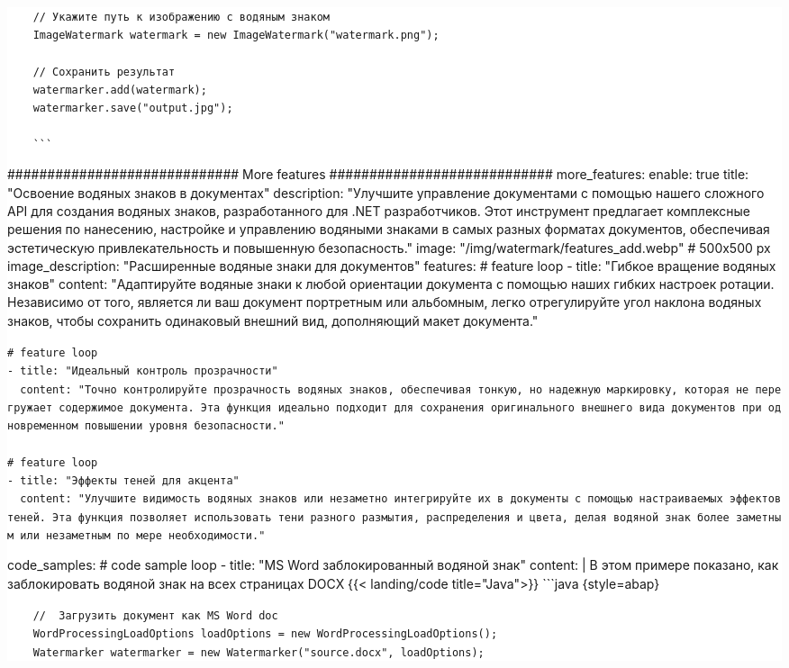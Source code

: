         // Укажите путь к изображению с водяным знаком
        ImageWatermark watermark = new ImageWatermark("watermark.png");

        // Сохранить результат
        watermarker.add(watermark);
        watermarker.save("output.jpg");
        
        ```            

############################# More features ############################
more_features:
  enable: true
  title: "Освоение водяных знаков в документах"
  description: "Улучшите управление документами с помощью нашего сложного API для создания водяных знаков, разработанного для .NET разработчиков. Этот инструмент предлагает комплексные решения по нанесению, настройке и управлению водяными знаками в самых разных форматах документов, обеспечивая эстетическую привлекательность и повышенную безопасность."
  image: "/img/watermark/features_add.webp" # 500x500 px
  image_description: "Расширенные водяные знаки для документов"
  features:
    # feature loop
    - title: "Гибкое вращение водяных знаков"
      content: "Адаптируйте водяные знаки к любой ориентации документа с помощью наших гибких настроек ротации. Независимо от того, является ли ваш документ портретным или альбомным, легко отрегулируйте угол наклона водяных знаков, чтобы сохранить одинаковый внешний вид, дополняющий макет документа."

    # feature loop
    - title: "Идеальный контроль прозрачности"
      content: "Точно контролируйте прозрачность водяных знаков, обеспечивая тонкую, но надежную маркировку, которая не перегружает содержимое документа. Эта функция идеально подходит для сохранения оригинального внешнего вида документов при одновременном повышении уровня безопасности."

    # feature loop
    - title: "Эффекты теней для акцента"
      content: "Улучшите видимость водяных знаков или незаметно интегрируйте их в документы с помощью настраиваемых эффектов теней. Эта функция позволяет использовать тени разного размытия, распределения и цвета, делая водяной знак более заметным или незаметным по мере необходимости."
      
  code_samples:
    # code sample loop
    - title: "MS Word заблокированный водяной знак"
      content: |
        В этом примере показано, как заблокировать водяной знак на всех страницах DOCX
        {{< landing/code title="Java">}}
        ```java {style=abap}
        
        //  Загрузить документ как MS Word doc
        WordProcessingLoadOptions loadOptions = new WordProcessingLoadOptions();
        Watermarker watermarker = new Watermarker("source.docx", loadOptions);
